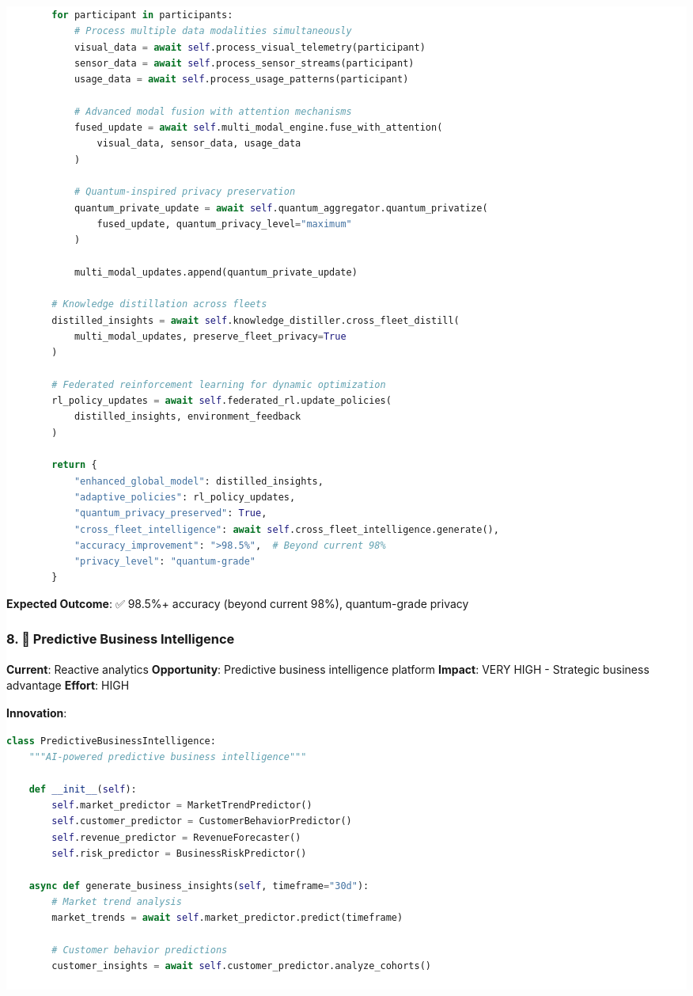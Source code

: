 ```python
        for participant in participants:
            # Process multiple data modalities simultaneously
            visual_data = await self.process_visual_telemetry(participant)
            sensor_data = await self.process_sensor_streams(participant)
            usage_data = await self.process_usage_patterns(participant)
            
            # Advanced modal fusion with attention mechanisms
            fused_update = await self.multi_modal_engine.fuse_with_attention(
                visual_data, sensor_data, usage_data
            )
            
            # Quantum-inspired privacy preservation
            quantum_private_update = await self.quantum_aggregator.quantum_privatize(
                fused_update, quantum_privacy_level="maximum"
            )
            
            multi_modal_updates.append(quantum_private_update)
        
        # Knowledge distillation across fleets
        distilled_insights = await self.knowledge_distiller.cross_fleet_distill(
            multi_modal_updates, preserve_fleet_privacy=True
        )
        
        # Federated reinforcement learning for dynamic optimization
        rl_policy_updates = await self.federated_rl.update_policies(
            distilled_insights, environment_feedback
        )
        
        return {
            "enhanced_global_model": distilled_insights,
            "adaptive_policies": rl_policy_updates,
            "quantum_privacy_preserved": True,
            "cross_fleet_intelligence": await self.cross_fleet_intelligence.generate(),
            "accuracy_improvement": ">98.5%",  # Beyond current 98%
            "privacy_level": "quantum-grade"
        }
```

**Expected Outcome**: ✅ 98.5%+ accuracy (beyond current 98%), quantum-grade privacy

### **8. 🔮 Predictive Business Intelligence**
**Current**: Reactive analytics
**Opportunity**: Predictive business intelligence platform
**Impact**: VERY HIGH - Strategic business advantage
**Effort**: HIGH

**Innovation**:
```python
class PredictiveBusinessIntelligence:
    """AI-powered predictive business intelligence"""
    
    def __init__(self):
        self.market_predictor = MarketTrendPredictor()
        self.customer_predictor = CustomerBehaviorPredictor()
        self.revenue_predictor = RevenueForecaster()
        self.risk_predictor = BusinessRiskPredictor()
    
    async def generate_business_insights(self, timeframe="30d"):
        # Market trend analysis
        market_trends = await self.market_predictor.predict(timeframe)
        
        # Customer behavior predictions
        customer_insights = await self.customer_predictor.analyze_cohorts()
        
```